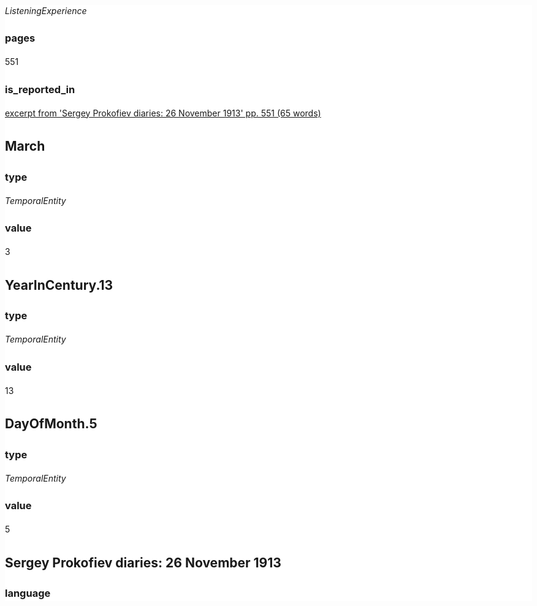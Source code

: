 
*ListeningExperience*

### pages


551

### is_reported_in


[excerpt from 'Sergey Prokofiev diaries: 26 November 1913' pp. 551 (65 words)](#excerpt-from-'Sergey-Prokofiev-diaries-26-November-1913'-pp.-551-(65-words))

## March

### type


*TemporalEntity*

### value


3

## YearInCentury.13

### type


*TemporalEntity*

### value


13

## DayOfMonth.5

### type


*TemporalEntity*

### value


5

## Sergey Prokofiev diaries: 26 November 1913

### language
